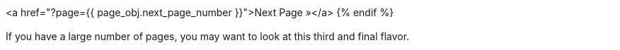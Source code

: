 <span class="p">&lt;</span><span class="nt">a</span> <span class="na">href</span><span class="o">=</span><span class="s">"?page={{ page_obj.next_page_number }}"</span><span class="p">&gt;</span>Next Page »<span class="p">&lt;/</span><span class="nt">a</span><span class="p">&gt;</span>
{% endif %}
</code></pre>
<p>If you have a large number of pages, you may want to look at this third and final flavor.</p>
